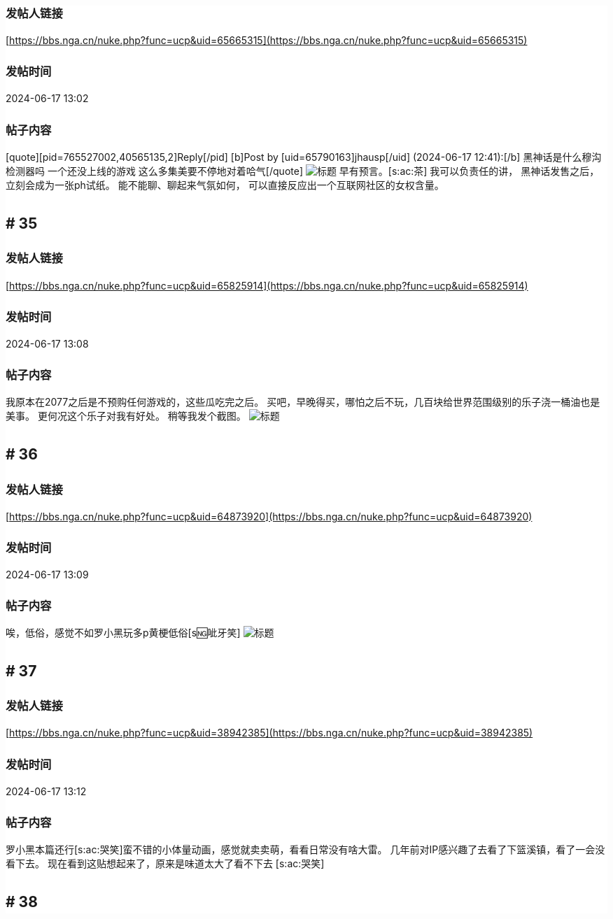 ### 发帖人链接
[https://bbs.nga.cn/nuke.php?func=ucp&uid=65665315](https://bbs.nga.cn/nuke.php?func=ucp&uid=65665315)
### 发帖时间
2024-06-17 13:02
### 帖子内容
[quote][pid=765527002,40565135,2]Reply[/pid] [b]Post by [uid=65790163]jhausp[/uid] (2024-06-17 12:41):[/b]
黑神话是什么穆沟检测器吗
一个还没上线的游戏     这么多集美要不停地对着哈气[/quote]
![标题](https://img.nga.178.com/attachments/mon_202406/17/bwQ19i-hkzaK1zT3cSn9-sg.jpg)
早有预言。[s:ac:茶]
我可以负责任的讲，
黑神话发售之后，立刻会成为一张ph试纸。
能不能聊、聊起来气氛如何，
可以直接反应出一个互联网社区的女权含量。
## \# 35
### 发帖人链接
[https://bbs.nga.cn/nuke.php?func=ucp&uid=65825914](https://bbs.nga.cn/nuke.php?func=ucp&uid=65825914)
### 发帖时间
2024-06-17 13:08
### 帖子内容
我原本在2077之后是不预购任何游戏的，这些瓜吃完之后。
买吧，早晚得买，哪怕之后不玩，几百块给世界范围级别的乐子浇一桶油也是美事。
更何况这个乐子对我有好处。
稍等我发个截图。
![标题](https://img.nga.178.com/attachments/mon_202406/17/bwQ19i-g1gyZbT3cSu0-o9.jpg)
## \# 36
### 发帖人链接
[https://bbs.nga.cn/nuke.php?func=ucp&uid=64873920](https://bbs.nga.cn/nuke.php?func=ucp&uid=64873920)
### 发帖时间
2024-06-17 13:09
### 帖子内容
唉，低俗，感觉不如罗小黑玩多p黄梗低俗[s:ng:呲牙笑]
![标题](https://img.nga.178.com/attachments/mon_202406/17/bwQ19i-dm9lXcZ3eT3cS9q-53.gif)
## \# 37
### 发帖人链接
[https://bbs.nga.cn/nuke.php?func=ucp&uid=38942385](https://bbs.nga.cn/nuke.php?func=ucp&uid=38942385)
### 发帖时间
2024-06-17 13:12
### 帖子内容
罗小黑本篇还行[s:ac:哭笑]蛮不错的小体量动画，感觉就卖卖萌，看看日常没有啥大雷。
几年前对IP感兴趣了去看了下篮溪镇，看了一会没看下去。
现在看到这贴想起来了，原来是味道太大了看不下去  [s:ac:哭笑]
## \# 38